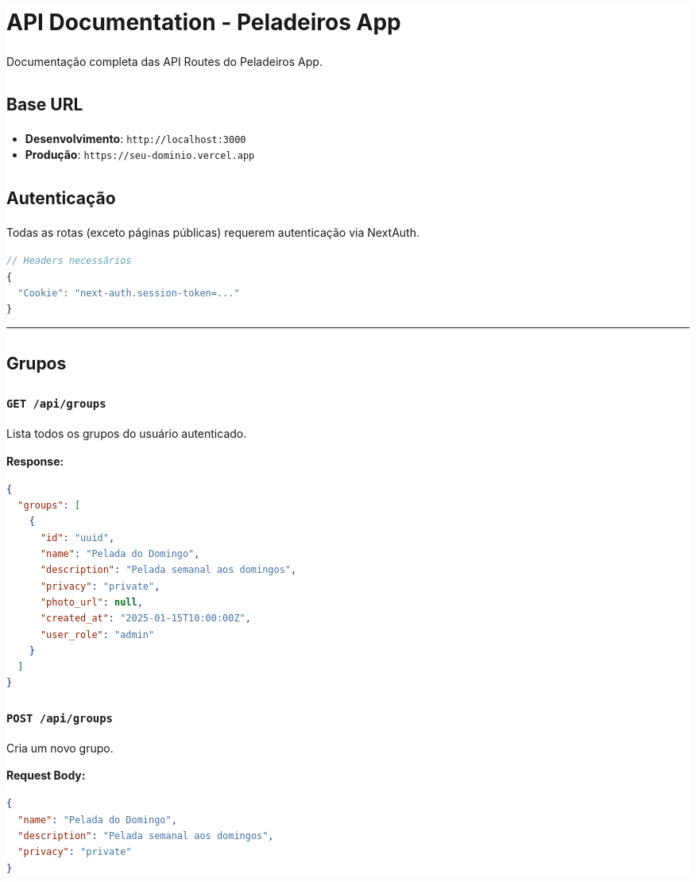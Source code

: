 # API Documentation - Peladeiros App

Documentação completa das API Routes do Peladeiros App.

## Base URL

- **Desenvolvimento**: `http://localhost:3000`
- **Produção**: `https://seu-dominio.vercel.app`

## Autenticação

Todas as rotas (exceto páginas públicas) requerem autenticação via NextAuth.

```javascript
// Headers necessários
{
  "Cookie": "next-auth.session-token=..."
}
```

---

## Grupos

### `GET /api/groups`

Lista todos os grupos do usuário autenticado.

**Response:**
```json
{
  "groups": [
    {
      "id": "uuid",
      "name": "Pelada do Domingo",
      "description": "Pelada semanal aos domingos",
      "privacy": "private",
      "photo_url": null,
      "created_at": "2025-01-15T10:00:00Z",
      "user_role": "admin"
    }
  ]
}
```

### `POST /api/groups`

Cria um novo grupo.

**Request Body:**
```json
{
  "name": "Pelada do Domingo",
  "description": "Pelada semanal aos domingos",
  "privacy": "private"
}
```
